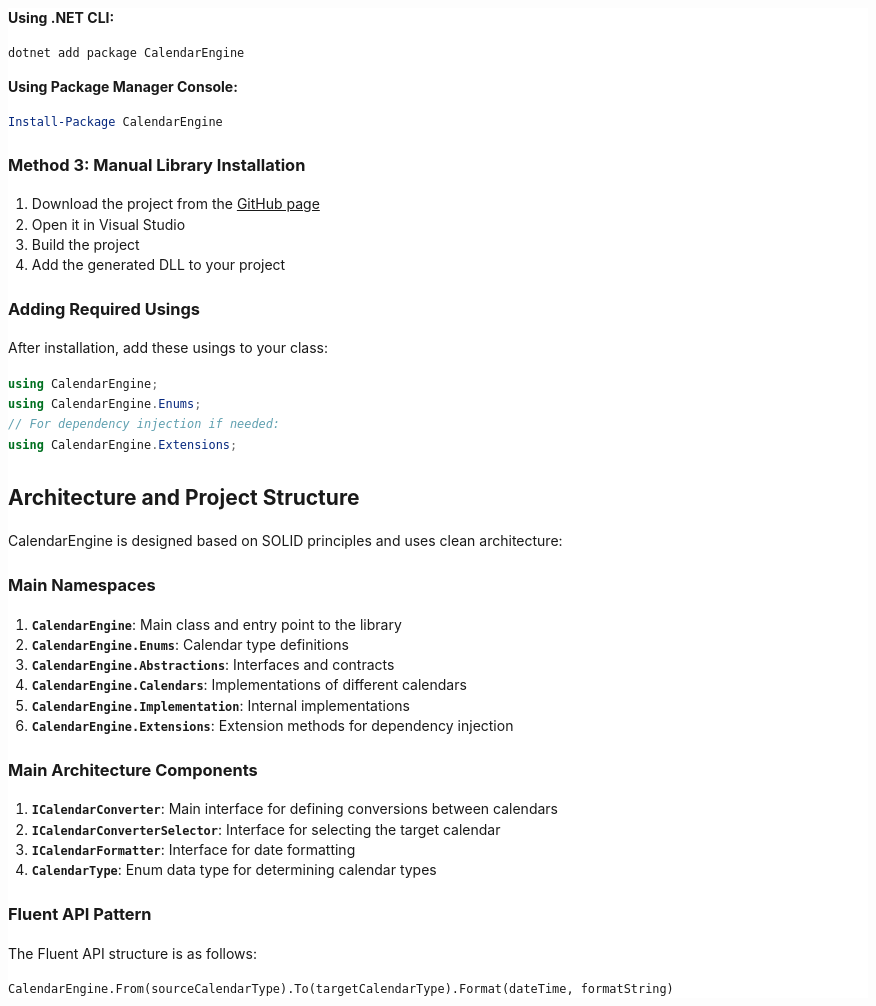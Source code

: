 **Using .NET CLI:**

```sh
dotnet add package CalendarEngine
```

**Using Package Manager Console:**

```powershell
Install-Package CalendarEngine
```

### Method 3: Manual Library Installation

1. Download the project from the [GitHub page](https://github.com/SinaHabibi/calendarengine)
2. Open it in Visual Studio
3. Build the project
4. Add the generated DLL to your project

### Adding Required Usings

After installation, add these usings to your class:

```csharp
using CalendarEngine;
using CalendarEngine.Enums;
// For dependency injection if needed:
using CalendarEngine.Extensions;
```

## Architecture and Project Structure

CalendarEngine is designed based on SOLID principles and uses clean architecture:

### Main Namespaces

1. **`CalendarEngine`**: Main class and entry point to the library
2. **`CalendarEngine.Enums`**: Calendar type definitions
3. **`CalendarEngine.Abstractions`**: Interfaces and contracts
4. **`CalendarEngine.Calendars`**: Implementations of different calendars
5. **`CalendarEngine.Implementation`**: Internal implementations
6. **`CalendarEngine.Extensions`**: Extension methods for dependency injection

### Main Architecture Components

1. **`ICalendarConverter`**: Main interface for defining conversions between calendars
2. **`ICalendarConverterSelector`**: Interface for selecting the target calendar
3. **`ICalendarFormatter`**: Interface for date formatting
4. **`CalendarType`**: Enum data type for determining calendar types

### Fluent API Pattern

The Fluent API structure is as follows:

```
CalendarEngine.From(sourceCalendarType).To(targetCalendarType).Format(dateTime, formatString)
```

